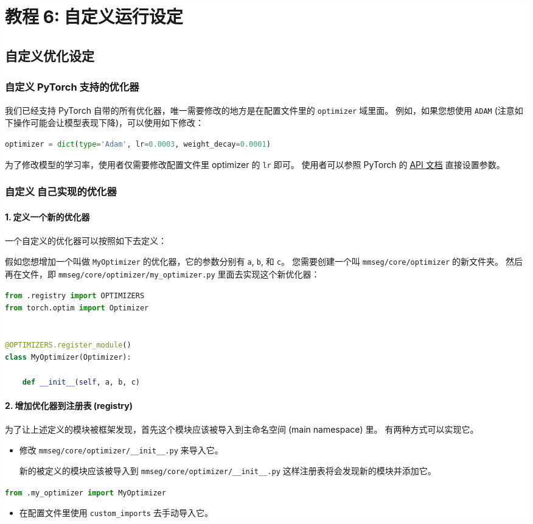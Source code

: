 # 教程 6: 自定义运行设定

## 自定义优化设定

### 自定义 PyTorch 支持的优化器

我们已经支持 PyTorch 自带的所有优化器，唯一需要修改的地方是在配置文件里的 `optimizer` 域里面。
例如，如果您想使用 `ADAM` (注意如下操作可能会让模型表现下降)，可以使用如下修改：

```python
optimizer = dict(type='Adam', lr=0.0003, weight_decay=0.0001)
```

为了修改模型的学习率，使用者仅需要修改配置文件里 optimizer 的 `lr` 即可。
使用者可以参照 PyTorch 的 [API 文档](https://pytorch.org/docs/stable/optim.html?highlight=optim#module-torch.optim)
直接设置参数。

### 自定义 自己实现的优化器

#### 1. 定义一个新的优化器

一个自定义的优化器可以按照如下去定义：

假如您想增加一个叫做 `MyOptimizer` 的优化器，它的参数分别有 `a`, `b`, 和 `c`。
您需要创建一个叫 `mmseg/core/optimizer` 的新文件夹。
然后再在文件，即  `mmseg/core/optimizer/my_optimizer.py` 里面去实现这个新优化器：

```python
from .registry import OPTIMIZERS
from torch.optim import Optimizer


@OPTIMIZERS.register_module()
class MyOptimizer(Optimizer):

    def __init__(self, a, b, c)

```

#### 2. 增加优化器到注册表 (registry)

为了让上述定义的模块被框架发现，首先这个模块应该被导入到主命名空间 (main namespace) 里。
有两种方式可以实现它。

- 修改 `mmseg/core/optimizer/__init__.py` 来导入它。

    新的被定义的模块应该被导入到 `mmseg/core/optimizer/__init__.py` 这样注册表将会发现新的模块并添加它。

```python
from .my_optimizer import MyOptimizer
```

- 在配置文件里使用 `custom_imports` 去手动导入它。
